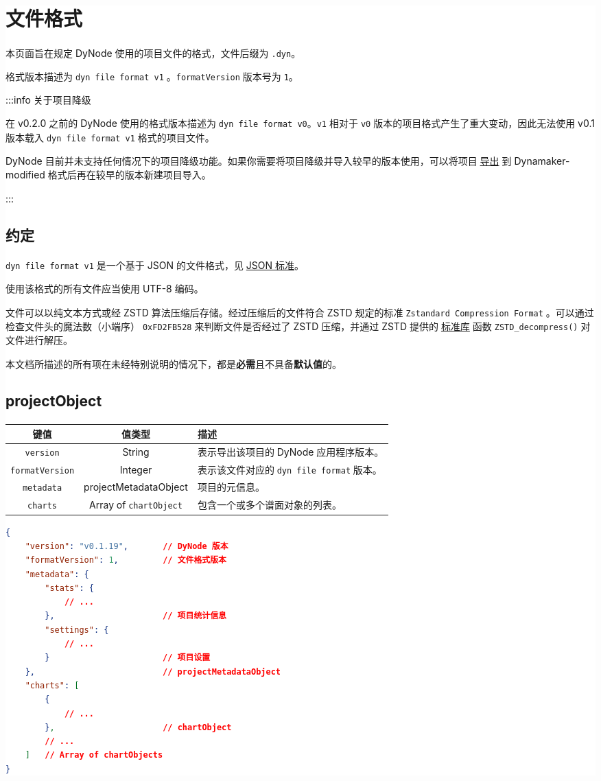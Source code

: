 # 文件格式

本页面旨在规定 DyNode 使用的项目文件的格式，文件后缀为 `.dyn`。

格式版本描述为 `dyn file format v1` 。`formatVersion` 版本号为 `1`。

:::info 关于项目降级

在 v0.2.0 之前的 DyNode 使用的格式版本描述为 `dyn file format v0`。`v1` 相对于 `v0` 版本的项目格式产生了重大变动，因此无法使用 v0.1 版本载入 `dyn file format v1` 格式的项目文件。

DyNode 目前并未支持任何情况下的项目降级功能。如果你需要将项目降级并导入较早的版本使用，可以将项目 [导出](/guide/export.md) 到 Dynamaker-modified 格式后再在较早的版本新建项目导入。

:::

## 约定

`dyn file format v1` 是一个基于 JSON 的文件格式，见 [JSON 标准](https://www.json.org/json-en.html)。

使用该格式的所有文件应当使用 UTF-8 编码。

文件可以以纯文本方式或经 ZSTD 算法压缩后存储。经过压缩后的文件符合 ZSTD 规定的标准 `Zstandard Compression Format` 。可以通过检查文件头的魔法数（小端序） `0xFD2FB528` 来判断文件是否经过了 ZSTD 压缩，并通过 ZSTD 提供的 [标准库](https://github.com/facebook/zstd/blob/dev/lib/decompress/zstd_decompress.c) 函数 `ZSTD_decompress()` 对文件进行解压。

本文档所描述的所有项在未经特别说明的情况下，都是**必需**且不具备**默认值**的。

## projectObject

|      键值       |         值类型         | 描述                                      |
| :-------------: | :--------------------: | :---------------------------------------- |
|    `version`    |         String         | 表示导出该项目的 DyNode 应用程序版本。    |
| `formatVersion` |        Integer         | 表示该文件对应的 `dyn file format` 版本。 |
|   `metadata`    | projectMetadataObject  | 项目的元信息。                            |
|    `charts`     | Array of `chartObject` | 包含一个或多个谱面对象的列表。            |

```json
{
    "version": "v0.1.19",       // DyNode 版本
    "formatVersion": 1,         // 文件格式版本
    "metadata": {
        "stats": {
            // ...
        },                      // 项目统计信息
        "settings": {
            // ...
        }                       // 项目设置
    },                          // projectMetadataObject
    "charts": [
        {
            // ...
        },                      // chartObject
        // ...
    ]   // Array of chartObjects
}
```

